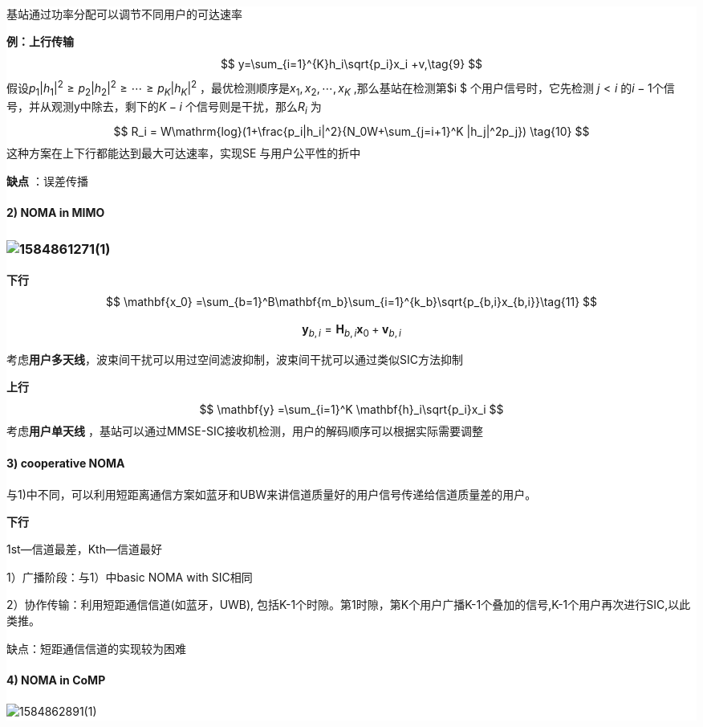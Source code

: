 基站通过功率分配可以调节不同用户的可达速率

**例：上行传输**
$$
y=\sum_{i=1}^{K}h_i\sqrt{p_i}x_i +v,\tag{9}
$$
假设$p_1|h_1|^2 \ge p_2|h_2|^2\ge \cdots \ge p_K|h_K|^2$ ，最优检测顺序是$x_1,x_2,\cdots,  x_K$ ,那么基站在检测第$i $ 个用户信号时，它先检测 $j<i$ 的$i-1$个信号，并从观测y中除去，剩下的$K-i$ 个信号则是干扰，那么$R_i$ 为
$$
R_i = W\mathrm{log}(1+\frac{p_i|h_i|^2}{N_0W+\sum_{j=i+1}^K |h_j|^2p_j}) \tag{10}
$$
这种方案在上下行都能达到最大可达速率，实现SE 与用户公平性的折中

**缺点** ：误差传播



#### 2) NOMA in MIMO

### ![1584861271(1)](C:\Users\lenovo\Desktop\戴玲珑\NOMA\1584861271(1).png)

**下行**
$$
\mathbf{x_0} =\sum_{b=1}^B\mathbf{m_b}\sum_{i=1}^{k_b}\sqrt{p_{b,i}x_{b,i}}\tag{11}
$$

$$
\mathbf{y}_{b,i} =\mathbf{H}_{b,i}\mathbf{x}_0+\mathbf{v}_{b,i} \tag{12}
$$

考虑**用户多天线**，波束间干扰可以用过空间滤波抑制，波束间干扰可以通过类似SIC方法抑制

**上行**
$$
\mathbf{y} =\sum_{i=1}^K \mathbf{h}_i\sqrt{p_i}x_i
$$
考虑**用户单天线** ，基站可以通过MMSE-SIC接收机检测，用户的解码顺序可以根据实际需要调整



#### 3) cooperative NOMA

与1)中不同，可以利用短距离通信方案如蓝牙和UBW来讲信道质量好的用户信号传递给信道质量差的用户。

**下行**

1st—信道最差，Kth—信道最好

1）广播阶段：与1）中basic NOMA with SIC相同

2）协作传输：利用短距通信信道(如蓝牙，UWB), 包括K-1个时隙。第1时隙，第K个用户广播K-1个叠加的信号,K-1个用户再次进行SIC,以此类推。

缺点：短距通信信道的实现较为困难 



#### 4) NOMA in CoMP

![1584862891(1)](C:\Users\lenovo\Desktop\戴玲珑\NOMA\1584862891(1).png)

